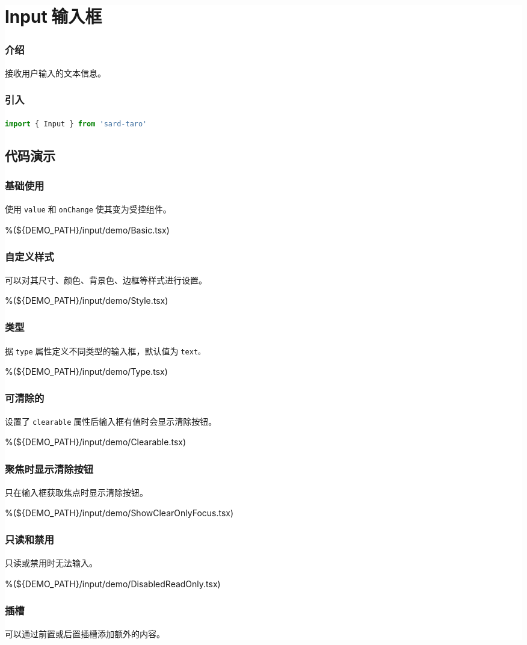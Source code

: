 # Input 输入框

### 介绍

接收用户输入的文本信息。

### 引入

```ts
import { Input } from 'sard-taro'
```

## 代码演示

### 基础使用

使用 `value` 和 `onChange` 使其变为受控组件。

%(${DEMO_PATH}/input/demo/Basic.tsx)

### 自定义样式

可以对其尺寸、颜色、背景色、边框等样式进行设置。

%(${DEMO_PATH}/input/demo/Style.tsx)

### 类型

据 `type` 属性定义不同类型的输入框，默认值为 `text。`

%(${DEMO_PATH}/input/demo/Type.tsx)

### 可清除的

设置了 `clearable` 属性后输入框有值时会显示清除按钮。

%(${DEMO_PATH}/input/demo/Clearable.tsx)

### 聚焦时显示清除按钮

只在输入框获取焦点时显示清除按钮。

%(${DEMO_PATH}/input/demo/ShowClearOnlyFocus.tsx)

### 只读和禁用

只读或禁用时无法输入。

%(${DEMO_PATH}/input/demo/DisabledReadOnly.tsx)

### 插槽

可以通过前置或后置插槽添加额外的内容。

